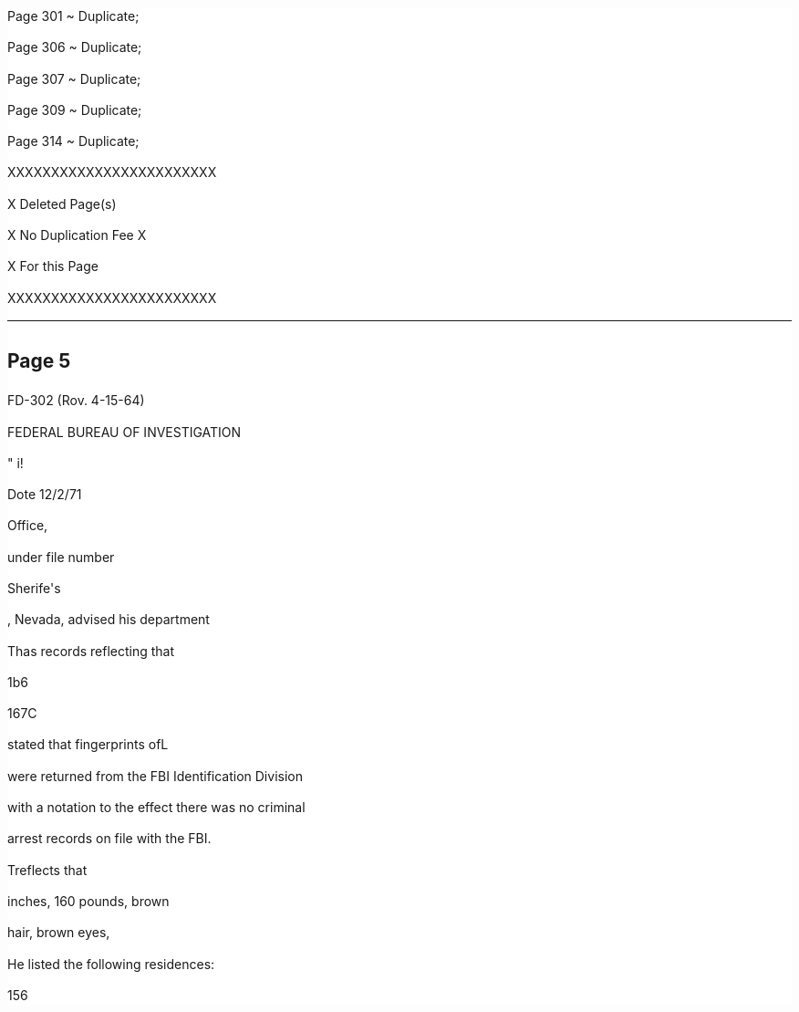 Page 301 ~ Duplicate;

Page 306 ~ Duplicate;

Page 307 ~ Duplicate;

Page 309 ~ Duplicate;

Page 314 ~ Duplicate;

XXXXXXXXXXXXXXXXXXXXXXXX

X Deleted Page(s)

X No Duplication Fee X

X For this Page

XXXXXXXXXXXXXXXXXXXXXXXX

---

## Page 5

FD-302 (Rov. 4-15-64)

FEDERAL BUREAU OF INVESTIGATION

" i!

Dote 12/2/71

Office,

under file number

Sherife's

, Nevada, advised his department

Thas records reflecting that

1b6

167C

stated that fingerprints ofL

were returned from the FBI Identification Division

with a notation to the effect there was no criminal

arrest records on file with the FBI.

Treflects that

inches, 160 pounds, brown

hair, brown eyes,

He listed the following residences:

156
